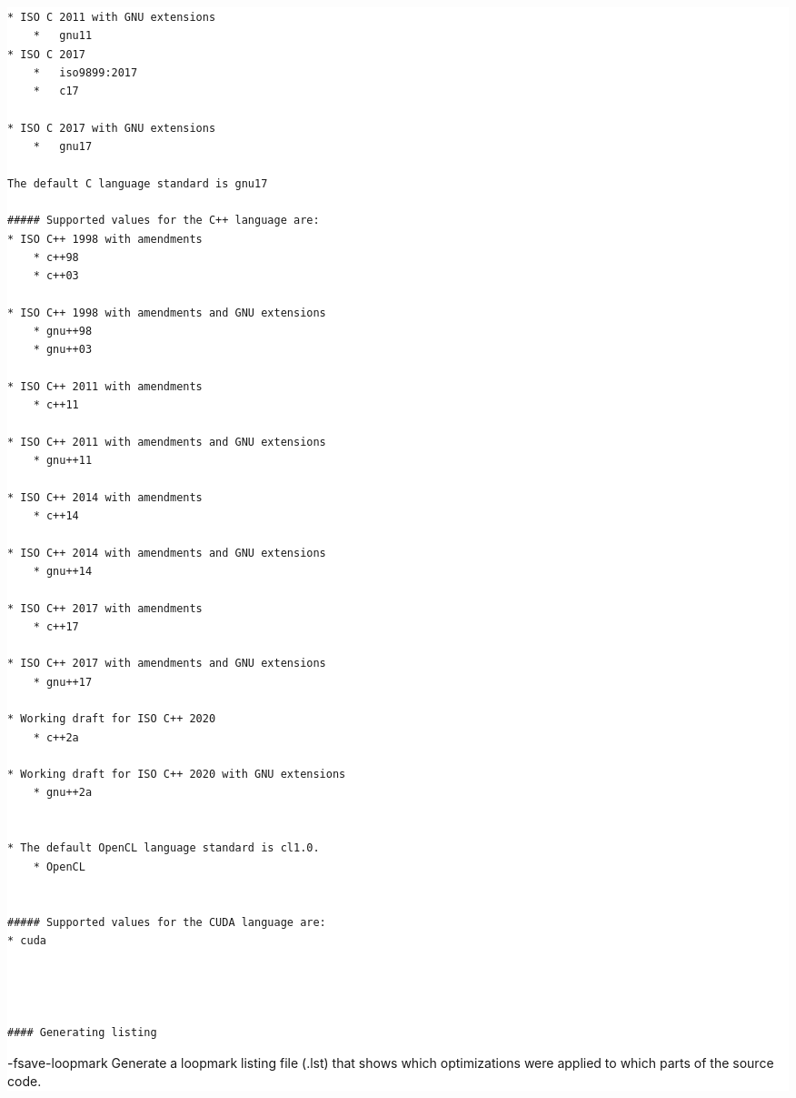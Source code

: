 ```   
* ISO C 2011 with GNU extensions
	* 	gnu11
* ISO C 2017
	* 	iso9899:2017
	* 	c17

* ISO C 2017 with GNU extensions
	* 	gnu17

The default C language standard is gnu17

##### Supported values for the C++ language are:
* ISO C++ 1998 with amendments
	* c++98
	* c++03

* ISO C++ 1998 with amendments and GNU extensions
	* gnu++98
	* gnu++03

* ISO C++ 2011 with amendments
	* c++11

* ISO C++ 2011 with amendments and GNU extensions
	* gnu++11

* ISO C++ 2014 with amendments
	* c++14

* ISO C++ 2014 with amendments and GNU extensions
	* gnu++14

* ISO C++ 2017 with amendments
	* c++17

* ISO C++ 2017 with amendments and GNU extensions
	* gnu++17

* Working draft for ISO C++ 2020
	* c++2a

* Working draft for ISO C++ 2020 with GNU extensions
	* gnu++2a


* The default OpenCL language standard is cl1.0.
	* OpenCL


##### Supported values for the CUDA language are:
* cuda


       
    
#### Generating listing

```
-fsave-loopmark    Generate a loopmark listing file (.lst) that shows which optimizations 
    were applied to which parts of the source code.
